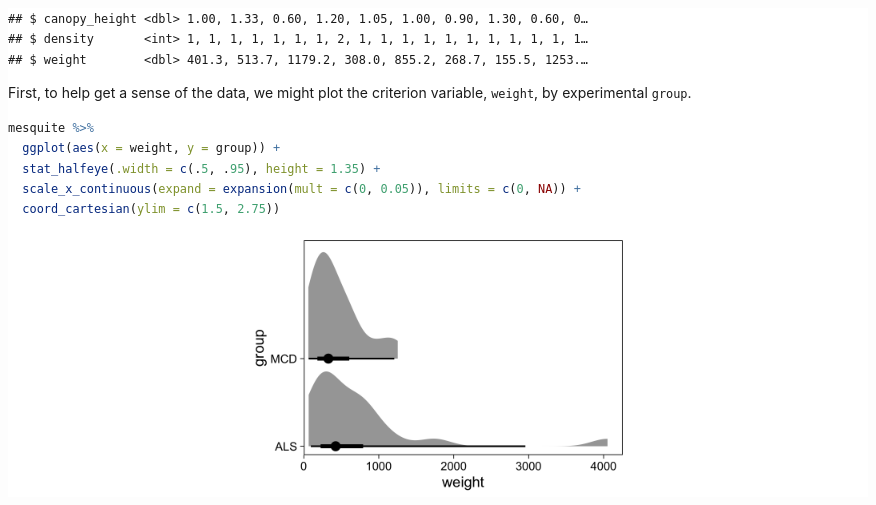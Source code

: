     ## $ canopy_height <dbl> 1.00, 1.33, 0.60, 1.20, 1.05, 1.00, 0.90, 1.30, 0.60, 0…
    ## $ density       <int> 1, 1, 1, 1, 1, 1, 1, 2, 1, 1, 1, 1, 1, 1, 1, 1, 1, 1, 1…
    ## $ weight        <dbl> 401.3, 513.7, 1179.2, 308.0, 855.2, 268.7, 155.5, 1253.…

First, to help get a sense of the data, we might plot the criterion
variable, `weight`, by experimental `group`.

``` r
mesquite %>% 
  ggplot(aes(x = weight, y = group)) +
  stat_halfeye(.width = c(.5, .95), height = 1.35) +
  scale_x_continuous(expand = expansion(mult = c(0, 0.05)), limits = c(0, NA)) +
  coord_cartesian(ylim = c(1.5, 2.75))
```

<img src="12_files/figure-gfm/unnamed-chunk-68-1.png" width="384" style="display: block; margin: auto;" />
